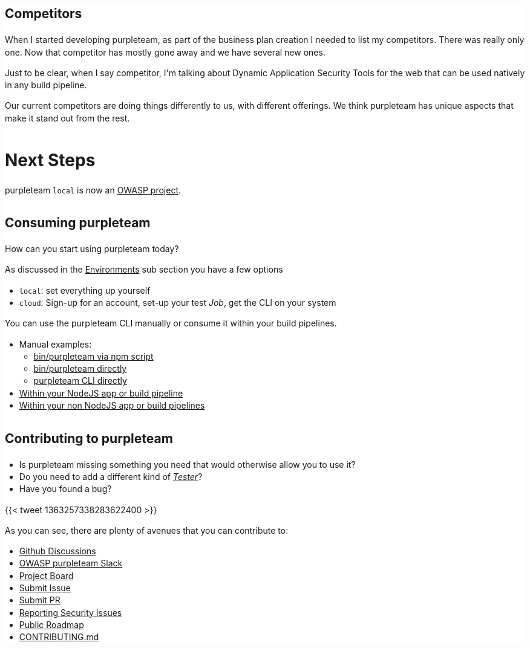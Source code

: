 ## Competitors

When I started developing purpleteam, as part of the business plan creation I needed to list my competitors. There was really only one. Now that competitor has mostly gone away and we have several new ones.

Just to be clear, when I say competitor, I'm talking about Dynamic Application Security Tools for the web that can be used natively in any build pipeline.

Our current competitors are doing things differently to us, with different offerings. We think purpleteam has unique aspects that make it stand out from the rest.

# Next Steps

purpleteam `local` is now an [OWASP project](https://owasp.org/www-project-purpleteam/).

## Consuming purpleteam

How can you start using purpleteam today?

As discussed in the [Environments](#environments) sub section you have a few options

* `local`: set everything up yourself
* `cloud`: Sign-up for an account, set-up your test _Job_, get the CLI on your system

You can use the purpleteam CLI manually or consume it within your build pipelines.

* Manual examples:
  * [bin/purpleteam via npm script](https://github.com/purpleteam-labs/purpleteam/tree/3f2c97a14c617181a4bf71669a95540b99812e2d#clone-the-git-repository-option)
  * [bin/purpleteam directly](https://github.com/purpleteam-labs/purpleteam/tree/3f2c97a14c617181a4bf71669a95540b99812e2d#run-the-binpurpleteam-file-directly)
  * [purpleteam CLI directly](https://github.com/purpleteam-labs/purpleteam/tree/3f2c97a14c617181a4bf71669a95540b99812e2d#run-the-purpleteam-cli-directly)
* [Within your NodeJS app or build pipeline](https://github.com/purpleteam-labs/purpleteam/tree/3f2c97a14c617181a4bf71669a95540b99812e2d#run-your-app)
* [Within your non NodeJS app or build pipelines](https://github.com/purpleteam-labs/purpleteam/tree/3f2c97a14c617181a4bf71669a95540b99812e2d#npm-install-globally-option)

## Contributing to purpleteam

* Is purpleteam missing something you need that would otherwise allow you to use it?
* Do you need to add a different kind of [_Tester_](https://doc.purpleteam-labs.com/definitions.html)?
* Have you found a bug?

{{< tweet 1363257338283622400 >}}

As you can see, there are plenty of avenues that you can contribute to:

* <a href="https://github.com/purpleteam-labs/purpleteam/discussions" target="_blank">Github Discussions</a>
* <a href="https://owasp.slack.com/messages/project-purpleteam" target="_blank">OWASP purpleteam Slack</a>
* <a href="https://github.com/purpleteam-labs/purpleteam/projects/2" target="_blank">Project Board</a>
* <a href="https://github.com/purpleteam-labs/purpleteam/issues" target="_blank">Submit Issue</a>
* <a href="https://github.com/purpleteam-labs/purpleteam/pulls" target="_blank">Submit PR</a>
* <a href="https://github.com/purpleteam-labs/purpleteam/security/policy" target="_blank">Reporting Security Issues</a>
* <a href="https://github.com/purpleteam-labs/purpleteam/projects/1" target="_blank">Public Roadmap</a>
* <a href="https://github.com/purpleteam-labs/purpleteam/blob/main/CONTRIBUTING.md" target="_blank">CONTRIBUTING.md</a>
